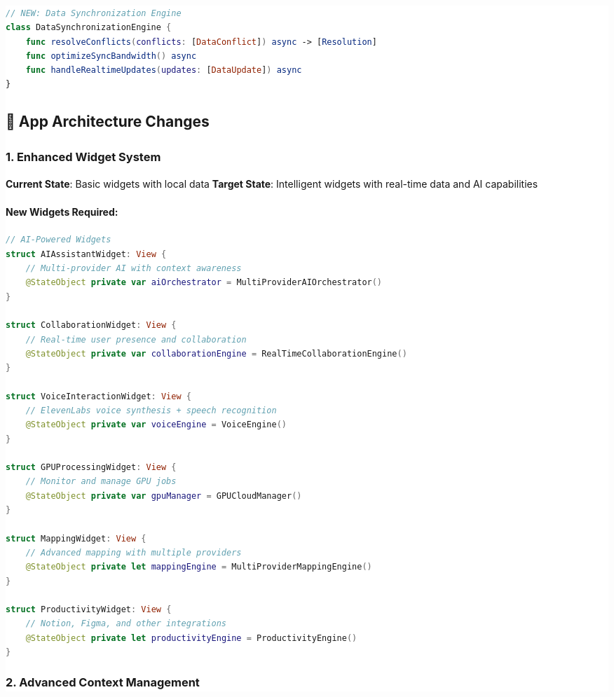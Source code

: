 ```swift
// NEW: Data Synchronization Engine
class DataSynchronizationEngine {
    func resolveConflicts(conflicts: [DataConflict]) async -> [Resolution]
    func optimizeSyncBandwidth() async
    func handleRealtimeUpdates(updates: [DataUpdate]) async
}
```

## 🎨 App Architecture Changes

### **1. Enhanced Widget System**

**Current State**: Basic widgets with local data
**Target State**: Intelligent widgets with real-time data and AI capabilities

#### New Widgets Required:
```swift
// AI-Powered Widgets
struct AIAssistantWidget: View {
    // Multi-provider AI with context awareness
    @StateObject private var aiOrchestrator = MultiProviderAIOrchestrator()
}

struct CollaborationWidget: View {
    // Real-time user presence and collaboration
    @StateObject private var collaborationEngine = RealTimeCollaborationEngine()
}

struct VoiceInteractionWidget: View {
    // ElevenLabs voice synthesis + speech recognition
    @StateObject private var voiceEngine = VoiceEngine()
}

struct GPUProcessingWidget: View {
    // Monitor and manage GPU jobs
    @StateObject private var gpuManager = GPUCloudManager()
}

struct MappingWidget: View {
    // Advanced mapping with multiple providers
    @StateObject private let mappingEngine = MultiProviderMappingEngine()
}

struct ProductivityWidget: View {
    // Notion, Figma, and other integrations
    @StateObject private let productivityEngine = ProductivityEngine()
}
```

### **2. Advanced Context Management**
